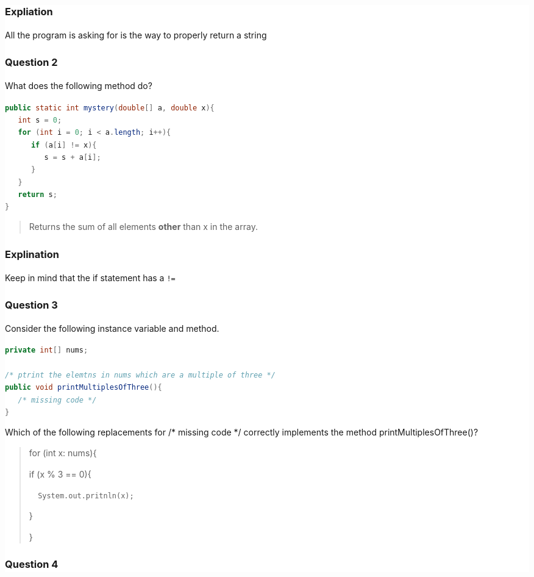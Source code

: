 
### Expliation 

All the program is asking for is the way to properly return a string

### Question 2

What does the following method do?

```java
public static int mystery(double[] a, double x){
   int s = 0;
   for (int i = 0; i < a.length; i++){
      if (a[i] != x){
         s = s + a[i];
      }
   }
   return s;
}
```

> Returns the sum of all elements **other** than x in the array.

### Explination 

Keep in mind that the if statement has a ``!=``

### Question 3

Consider the following instance variable and method.

```java
private int[] nums;

/* ptrint the elemtns in nums which are a multiple of three */
public void printMultiplesOfThree(){
   /* missing code */
}
```

Which of the following replacements for /* missing code */ correctly implements the method printMultiplesOfThree()?

> for (int x: nums){
>
>    if (x % 3 == 0){
>
>       System.out.pritnln(x);
>
>    }
>
> }

### Question 4
